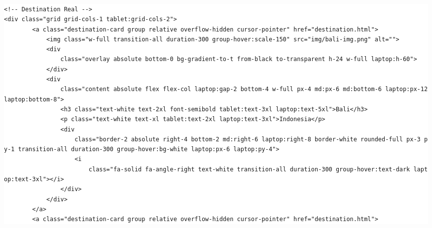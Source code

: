 
    <!-- Destination Real -->
    <div class="grid grid-cols-1 tablet:grid-cols-2">
            <a class="destination-card group relative overflow-hidden cursor-pointer" href="destination.html">
                <img class="w-full transition-all duration-300 group-hover:scale-150" src="img/bali-img.png" alt="">
                <div
                    class="overlay absolute bottom-0 bg-gradient-to-t from-black to-transparent h-24 w-full laptop:h-60">
                </div>
                <div
                    class="content absolute flex flex-col laptop:gap-2 bottom-4 w-full px-4 md:px-6 md:bottom-6 laptop:px-12 laptop:bottom-8">
                    <h3 class="text-white text-2xl font-semibold tablet:text-3xl laptop:text-5xl">Bali</h3>
                    <p class="text-white text-xl tablet:text-2xl laptop:text-3xl">Indonesia</p>
                    <div
                        class="border-2 absolute right-4 bottom-2 md:right-6 laptop:right-8 border-white rounded-full px-3 py-1 transition-all duration-300 group-hover:bg-white laptop:px-6 laptop:py-4">
                        <i
                            class="fa-solid fa-angle-right text-white transition-all duration-300 group-hover:text-dark laptop:text-3xl"></i>
                    </div>
                </div>
            </a>
            <a class="destination-card group relative overflow-hidden cursor-pointer" href="destination.html">